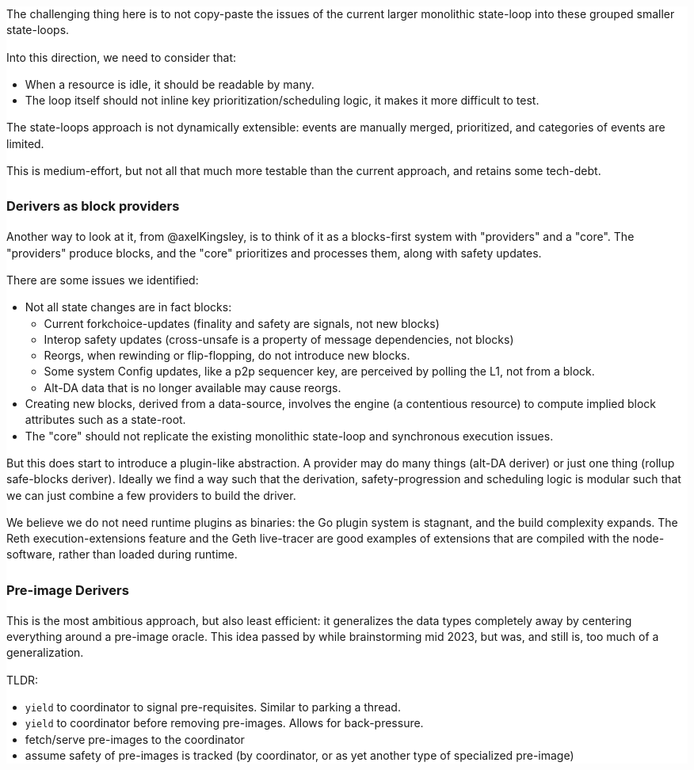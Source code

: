The challenging thing here is to not copy-paste the issues of the current larger monolithic state-loop
into these grouped smaller state-loops.

Into this direction, we need to consider that:
- When a resource is idle, it should be readable by many.
- The loop itself should not inline key prioritization/scheduling logic, it makes it more difficult to test.

The state-loops approach is not dynamically extensible: events are manually merged,
prioritized, and categories of events are limited.

This is medium-effort, but not all that much more testable than the current approach, and retains some tech-debt.

### Derivers as block providers

Another way to look at it, from @axelKingsley, is to think of it as a blocks-first system with "providers" and a "core".
The "providers" produce blocks, and the "core" prioritizes and processes them, along with safety updates.

There are some issues we identified:
- Not all state changes are in fact blocks:
  - Current forkchoice-updates (finality and safety are signals, not new blocks)
  - Interop safety updates (cross-unsafe is a property of message dependencies, not blocks)
  - Reorgs, when rewinding or flip-flopping, do not introduce new blocks.
  - Some system Config updates, like a p2p sequencer key, are perceived by polling the L1, not from a block.
  - Alt-DA data that is no longer available may cause reorgs.
- Creating new blocks, derived from a data-source, involves the engine (a contentious resource)
  to compute implied block attributes such as a state-root.
- The "core" should not replicate the existing monolithic state-loop and synchronous execution issues.

But this does start to introduce a plugin-like abstraction.
A provider may do many things (alt-DA deriver) or just one thing (rollup safe-blocks deriver).
Ideally we find a way such that the derivation, safety-progression and scheduling logic
is modular such that we can just combine a few providers to build the driver.

We believe we do not need runtime plugins as binaries:
the Go plugin system is stagnant, and the build complexity expands.
The Reth execution-extensions feature and the Geth live-tracer are good examples of 
extensions that are compiled with the node-software, rather than loaded during runtime. 

### Pre-image Derivers

This is the most ambitious approach, but also least efficient:
it generalizes the data types completely away by centering everything around a pre-image oracle.
This idea passed by while brainstorming mid 2023, but was, and still is, too much of a generalization.

TLDR:
- `yield` to coordinator to signal pre-requisites. Similar to parking a thread.
- `yield` to coordinator before removing pre-images. Allows for back-pressure.
- fetch/serve pre-images to the coordinator
- assume safety of pre-images is tracked (by coordinator, or as yet another type of specialized pre-image)
